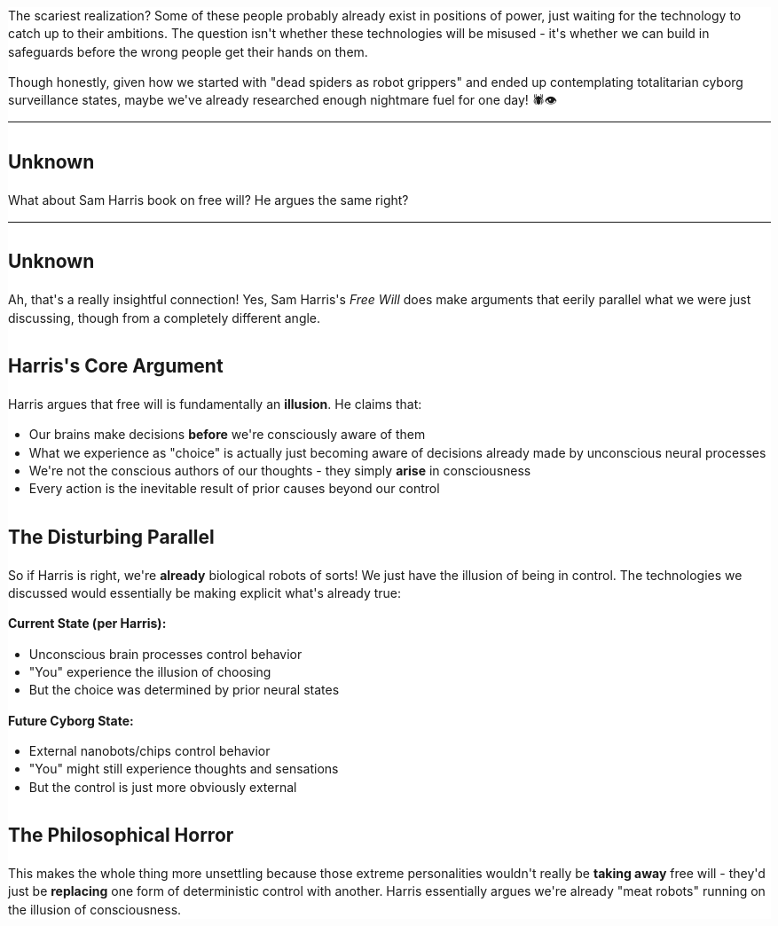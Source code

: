 The scariest realization? Some of these people probably already exist in positions of power, just waiting for the technology to catch up to their ambitions. The question isn't whether these technologies will be misused - it's whether we can build in safeguards before the wrong people get their hands on them.

Though honestly, given how we started with "dead spiders as robot grippers" and ended up contemplating totalitarian cyborg surveillance states, maybe we've already researched enough nightmare fuel for one day! 🕷️👁️

---

## Unknown

What about Sam Harris book on free will? He argues the same right?

---

## Unknown

Ah, that's a really insightful connection! Yes, Sam Harris's *Free Will* does make arguments that eerily parallel what we were just discussing, though from a completely different angle.

## Harris's Core Argument

Harris argues that free will is fundamentally an **illusion**. He claims that:

- Our brains make decisions **before** we're consciously aware of them
- What we experience as "choice" is actually just becoming aware of decisions already made by unconscious neural processes
- We're not the conscious authors of our thoughts - they simply **arise** in consciousness
- Every action is the inevitable result of prior causes beyond our control

## The Disturbing Parallel

So if Harris is right, we're **already** biological robots of sorts! We just have the illusion of being in control. The technologies we discussed would essentially be making explicit what's already true:

**Current State (per Harris):**
- Unconscious brain processes control behavior
- "You" experience the illusion of choosing
- But the choice was determined by prior neural states

**Future Cyborg State:**
- External nanobots/chips control behavior  
- "You" might still experience thoughts and sensations
- But the control is just more obviously external

## The Philosophical Horror

This makes the whole thing more unsettling because those extreme personalities wouldn't really be **taking away** free will - they'd just be **replacing** one form of deterministic control with another. Harris essentially argues we're already "meat robots" running on the illusion of consciousness.
